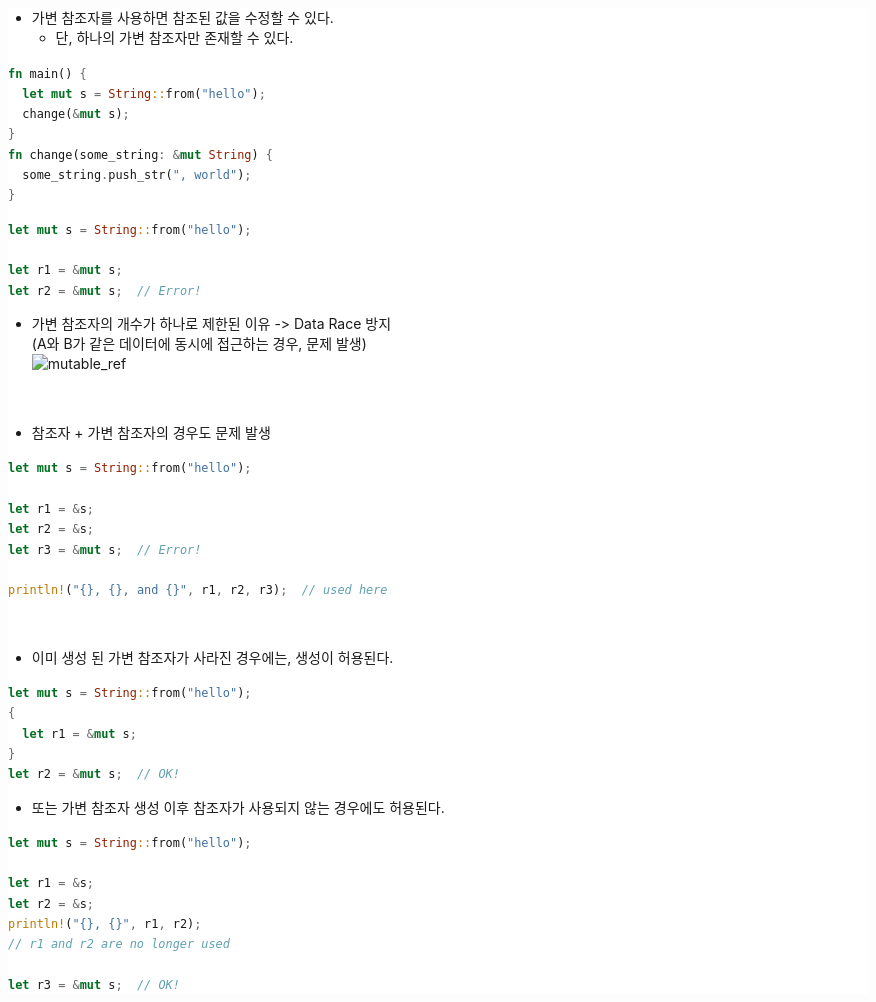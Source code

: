 - 가변 참조자를 사용하면 참조된 값을 수정할 수 있다.  
  - 단, 하나의 가변 참조자만 존재할 수 있다.  

```rust
fn main() {
  let mut s = String::from("hello");
  change(&mut s);
}
fn change(some_string: &mut String) {
  some_string.push_str(", world");
}
```  

```rust
let mut s = String::from("hello");

let r1 = &mut s;
let r2 = &mut s;  // Error!
```

  - 가변 참조자의 개수가 하나로 제한된 이유 -> Data Race 방지  
  (A와 B가 같은 데이터에 동시에 접근하는 경우, 문제 발생)  
  ![mutable_ref][def4]  

  <br>

  - 참조자 + 가변 참조자의 경우도 문제 발생  

  ```rust
  let mut s = String::from("hello");

  let r1 = &s;
  let r2 = &s;
  let r3 = &mut s;  // Error!

  println!("{}, {}, and {}", r1, r2, r3);  // used here
  ```  

  <br>

  - 이미 생성 된 가변 참조자가 사라진 경우에는, 생성이 허용된다.  
  
  ```rust
  let mut s = String::from("hello");
  {
    let r1 = &mut s;
  }
  let r2 = &mut s;  // OK!
  ```

  - 또는 가변 참조자 생성 이후 참조자가 사용되지 않는 경우에도 허용된다.  

  ```rust
  let mut s = String::from("hello");

  let r1 = &s;
  let r2 = &s;
  println!("{}, {}", r1, r2);
  // r1 and r2 are no longer used

  let r3 = &mut s;  // OK!
  ```


[def]: https://i.imgur.com/3fiMuhU.png
[def2]: https://i.imgur.com/SImw8j7.png
[def3]: https://i.imgur.com/pAcT4TU.png
[def4]: https://i.imgur.com/MqrBKIi.png